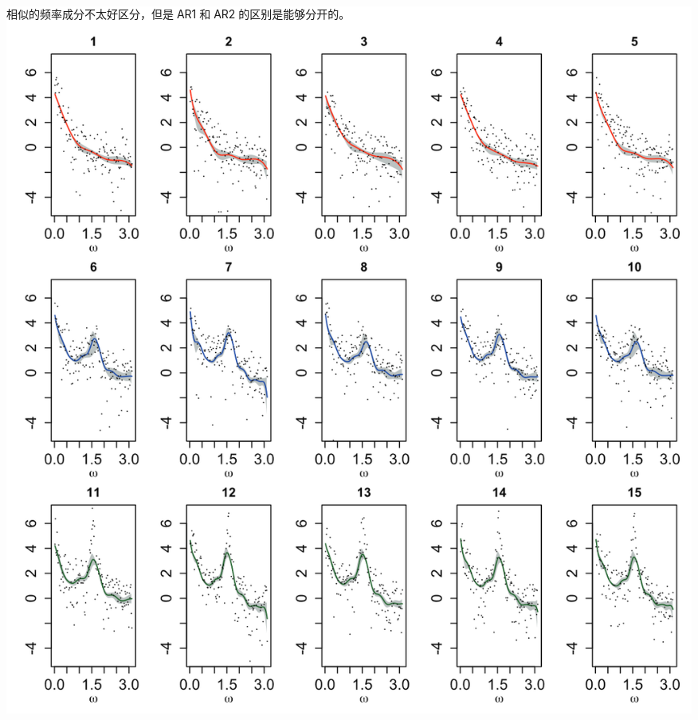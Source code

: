 </div>

相似的频率成分不太好区分，但是 AR1 和 AR2 的区别是能够分开的。

<div align = 'center'>

![](./work_img/20240605PP5.png)

</div>
 

